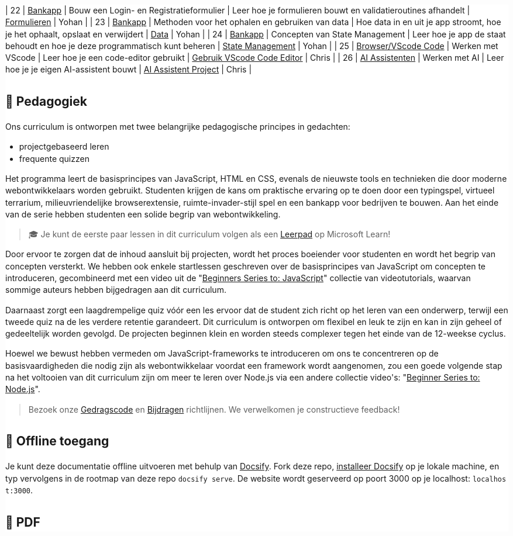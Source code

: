 | 22  |         [Bankapp](./7-bank-project/solution/README.md)          |                  Bouw een Login- en Registratieformulier                   | Leer hoe je formulieren bouwt en validatieroutines afhandelt                                                                       |                                           [Formulieren](./7-bank-project/2-forms/README.md)                                           |          Yohan          |
| 23  |         [Bankapp](./7-bank-project/solution/README.md)          |                   Methoden voor het ophalen en gebruiken van data                   | Hoe data in en uit je app stroomt, hoe je het ophaalt, opslaat en verwijdert                                                       |                                            [Data](./7-bank-project/3-data/README.md)                                            |          Yohan          |
| 24  |         [Bankapp](./7-bank-project/solution/README.md)          |                      Concepten van State Management                      | Leer hoe je app de staat behoudt en hoe je deze programmatisch kunt beheren                                                        |                                [State Management](./7-bank-project/4-state-management/README.md)                                |          Yohan          |
| 25 | [Browser/VScode Code](../../8-code-editor) | Werken met VScode | Leer hoe je een code-editor gebruikt | [Gebruik VScode Code Editor](./8-code-editor/1-using-a-code-editor/README.md) | Chris |
| 26 | [AI Assistenten](./9-chat-project/README.md) | Werken met AI | Leer hoe je je eigen AI-assistent bouwt | [AI Assistent Project](./9-chat-project/README.md) | Chris |

## 🏫 Pedagogiek

Ons curriculum is ontworpen met twee belangrijke pedagogische principes in gedachten:
* projectgebaseerd leren
* frequente quizzen

Het programma leert de basisprincipes van JavaScript, HTML en CSS, evenals de nieuwste tools en technieken die door moderne webontwikkelaars worden gebruikt. Studenten krijgen de kans om praktische ervaring op te doen door een typingspel, virtueel terrarium, milieuvriendelijke browserextensie, ruimte-invader-stijl spel en een bankapp voor bedrijven te bouwen. Aan het einde van de serie hebben studenten een solide begrip van webontwikkeling.

> 🎓 Je kunt de eerste paar lessen in dit curriculum volgen als een [Leerpad](https://docs.microsoft.com/learn/paths/web-development-101/?WT.mc_id=academic-77807-sagibbon) op Microsoft Learn!

Door ervoor te zorgen dat de inhoud aansluit bij projecten, wordt het proces boeiender voor studenten en wordt het begrip van concepten versterkt. We hebben ook enkele startlessen geschreven over de basisprincipes van JavaScript om concepten te introduceren, gecombineerd met een video uit de "[Beginners Series to: JavaScript](https://channel9.msdn.com/Series/Beginners-Series-to-JavaScript/?WT.mc_id=academic-77807-sagibbon)" collectie van videotutorials, waarvan sommige auteurs hebben bijgedragen aan dit curriculum.

Daarnaast zorgt een laagdrempelige quiz vóór een les ervoor dat de student zich richt op het leren van een onderwerp, terwijl een tweede quiz na de les verdere retentie garandeert. Dit curriculum is ontworpen om flexibel en leuk te zijn en kan in zijn geheel of gedeeltelijk worden gevolgd. De projecten beginnen klein en worden steeds complexer tegen het einde van de 12-weekse cyclus.

Hoewel we bewust hebben vermeden om JavaScript-frameworks te introduceren om ons te concentreren op de basisvaardigheden die nodig zijn als webontwikkelaar voordat een framework wordt aangenomen, zou een goede volgende stap na het voltooien van dit curriculum zijn om meer te leren over Node.js via een andere collectie video's: "[Beginner Series to: Node.js](https://channel9.msdn.com/Series/Beginners-Series-to-Nodejs/?WT.mc_id=academic-77807-sagibbon)".

> Bezoek onze [Gedragscode](CODE_OF_CONDUCT.md) en [Bijdragen](CONTRIBUTING.md) richtlijnen. We verwelkomen je constructieve feedback!


## 🧭 Offline toegang

Je kunt deze documentatie offline uitvoeren met behulp van [Docsify](https://docsify.js.org/#/). Fork deze repo, [installeer Docsify](https://docsify.js.org/#/quickstart) op je lokale machine, en typ vervolgens in de rootmap van deze repo `docsify serve`. De website wordt geserveerd op poort 3000 op je localhost: `localhost:3000`.

## 📘 PDF
